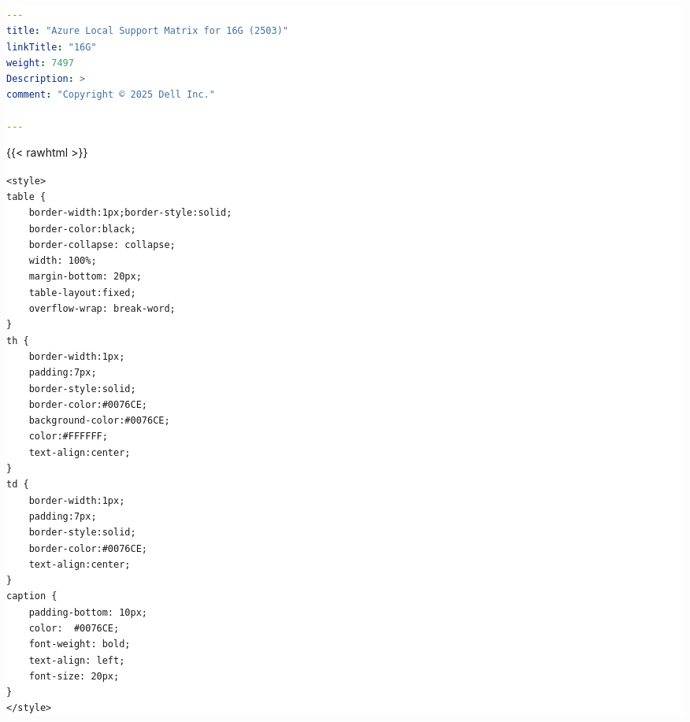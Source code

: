 ```yaml
---
title: "Azure Local Support Matrix for 16G (2503)"
linkTitle: "16G"
weight: 7497
Description: >
comment: "Copyright © 2025 Dell Inc."

---
```


{{< rawhtml >}}

<!DOCTYPE html PUBLIC "-//W3C//DTD XHTML 1.0 Strict//EN" "http://www.w3.org/TR/xhtml1/DTD/xhtml1-strict.dtd">
<html xmlns="http://www.w3.org/1999/xhtml">
<head>

    <style>
    table {
        border-width:1px;border-style:solid;
        border-color:black;
        border-collapse: collapse;
        width: 100%;
        margin-bottom: 20px;
        table-layout:fixed;
        overflow-wrap: break-word;
    }
    th {
        border-width:1px;
        padding:7px;
        border-style:solid;
        border-color:#0076CE;
        background-color:#0076CE;
        color:#FFFFFF;
        text-align:center;
    }
    td {
        border-width:1px;
        padding:7px;
        border-style:solid;
        border-color:#0076CE;
        text-align:center;
    }
    caption {
        padding-bottom: 10px;
        color:  #0076CE;
        font-weight: bold;
        text-align: left;
        font-size: 20px;
    }
    </style>
